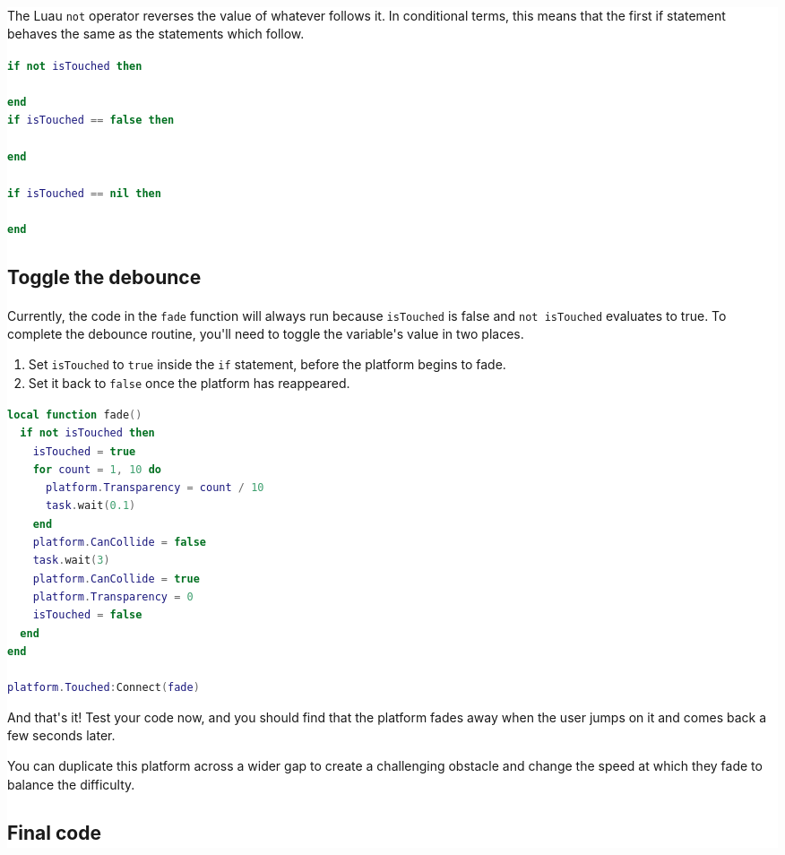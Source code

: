 The Luau `not` operator reverses the value of whatever follows it. In conditional terms, this means that the first if statement behaves the same as the statements which follow.

```lua
if not isTouched then

end
if isTouched == false then

end

if isTouched == nil then

end
```

## Toggle the debounce

Currently, the code in the `fade` function will always run because `isTouched` is false and `not isTouched` evaluates to true. To complete the debounce routine, you'll need to toggle the variable's value in two places.

1. Set `isTouched` to `true` inside the `if` statement, before the platform begins to fade.
2. Set it back to `false` once the platform has reappeared.

```lua
local function fade()
  if not isTouched then
    isTouched = true
    for count = 1, 10 do
      platform.Transparency = count / 10
      task.wait(0.1)
    end
    platform.CanCollide = false
    task.wait(3)
    platform.CanCollide = true
    platform.Transparency = 0
    isTouched = false
  end
end

platform.Touched:Connect(fade)
```

And that's it! Test your code now, and you should find that the platform fades away when the user jumps on it and comes back a few seconds later.

You can duplicate this platform across a wider gap to create a challenging obstacle and change the speed at which they fade to balance the difficulty.

<video controls loop muted>
	<source src="../../../../assets/tutorials/fading-trap/multipleFadingTraps.mp4" />
</video>

## Final code
